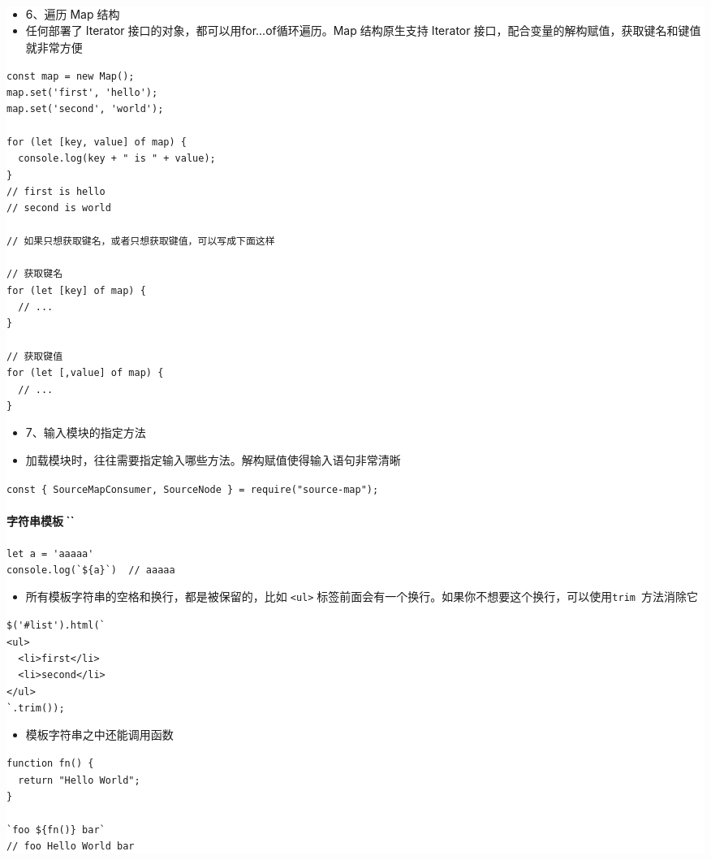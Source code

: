 - 6、遍历 Map 结构
- 任何部署了 Iterator 接口的对象，都可以用for...of循环遍历。Map 结构原生支持 Iterator 接口，配合变量的解构赋值，获取键名和键值就非常方便

```
const map = new Map();
map.set('first', 'hello');
map.set('second', 'world');

for (let [key, value] of map) {
  console.log(key + " is " + value);
}
// first is hello
// second is world

// 如果只想获取键名，或者只想获取键值，可以写成下面这样

// 获取键名
for (let [key] of map) {
  // ...
}

// 获取键值
for (let [,value] of map) {
  // ...
}
```

- 7、输入模块的指定方法

- 加载模块时，往往需要指定输入哪些方法。解构赋值使得输入语句非常清晰

```
const { SourceMapConsumer, SourceNode } = require("source-map");
```

#### **字符串模板   \`\`**

```
let a = 'aaaaa'
console.log(`${a}`)  // aaaaa
```

- 所有模板字符串的空格和换行，都是被保留的，比如 `<ul>` 标签前面会有一个换行。如果你不想要这个换行，可以使用`trim `方法消除它

```
$('#list').html(`
<ul>
  <li>first</li>
  <li>second</li>
</ul>
`.trim());
```

- 模板字符串之中还能调用函数

```
function fn() {
  return "Hello World";
}

`foo ${fn()} bar`
// foo Hello World bar
```
